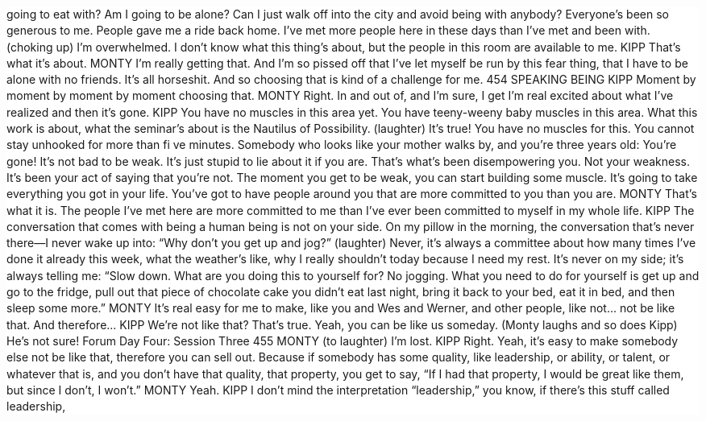 going to eat with? Am I going to be alone? Can I just walk off  into the city and avoid being with
anybody? Everyone’s been so generous to me. People gave me a ride back home. I’ve met more
people here in these days than I’ve met and been with.
(choking up)
I’m overwhelmed. I don’t know what this thing’s about, but the people in this room are
available to me.
KIPP
That’s what it’s about.
MONTY
I’m really getting that. And I’m so pissed off  that I’ve let myself be run by this fear thing, that I have
to be alone with no friends. It’s all horseshit. And so choosing that is kind of a challenge for me.
454
SPEAKING BEING
KIPP
Moment by moment by moment by moment choosing that.
MONTY
Right. In and out of, and I’m sure, I get I’m real excited about what I’ve realized and then it’s
gone.
KIPP
You have no muscles in this area yet. You have teeny-weeny baby muscles in this area. What
this work is about, what the seminar’s about is the Nautilus of Possibility.
(laughter)
It’s true! You have no muscles for this. You cannot stay unhooked for more than fi ve minutes.
Somebody who looks like your mother walks by, and you’re three years old: You’re gone! It’s not
bad to be weak. It’s just stupid to lie about it if you are. That’s what’s been disempowering you.
Not your weakness. It’s been your act of saying that you’re not. The moment you get to be weak,
you can start building some muscle. It’s going to take everything you got in your life. You’ve got
to have people around you that are more committed to you than you are.
MONTY
That’s what it is. The people I’ve met here are more committed to me than I’ve ever been
committed to myself in my whole life.
KIPP
The conversation that comes with being a human being is not on your side. On my pillow in the
morning, the conversation that’s never there—I never wake up into: “Why don’t you get up and
jog?”
(laughter)
Never, it’s always a committee about how many times I’ve done it already this week, what the
weather’s like, why I really shouldn’t today because I need my rest. It’s never on my side; it’s
always telling me: “Slow down. What are you doing this to yourself for? No jogging. What you
need to do for yourself is get up and go to the fridge, pull out that piece of chocolate cake you
didn’t eat last night, bring it back to your bed, eat it in bed, and then sleep some more.”
MONTY
It’s real easy for me to make, like you and Wes and Werner, and other people, like not... not be
like that. And therefore...
KIPP
We’re not like that? That’s true. Yeah, you can be like us someday.
(Monty laughs and so does Kipp)
He’s not sure!
Forum Day Four: Session Three 455
MONTY (to laughter)
I’m lost.
KIPP
Right. Yeah, it’s easy to make somebody else not be like that, therefore you can sell out. Because
if somebody has some quality, like leadership, or ability, or talent, or whatever that is, and you
don’t have that quality, that property, you get to say, “If I had that property, I would be great like
them, but since I don’t, I won’t.”
MONTY
Yeah.
KIPP
I don’t mind the interpretation “leadership,” you know, if there’s this stuff  called leadership,